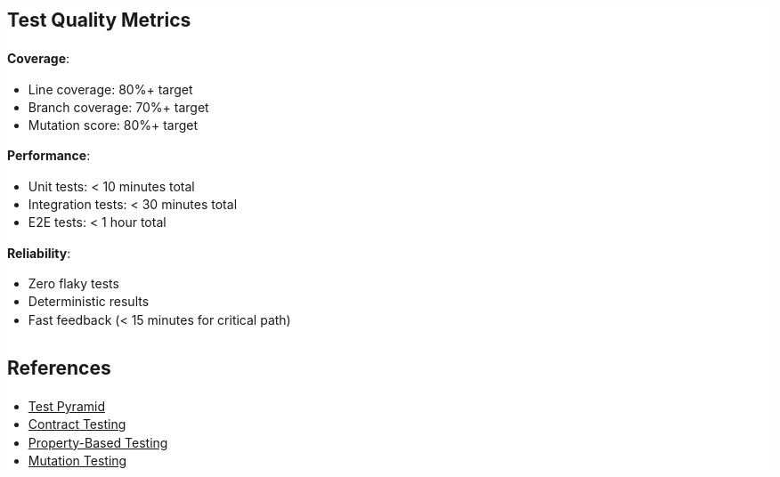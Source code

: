 ## Test Quality Metrics

**Coverage**:
- Line coverage: 80%+ target
- Branch coverage: 70%+ target
- Mutation score: 80%+ target

**Performance**:
- Unit tests: < 10 minutes total
- Integration tests: < 30 minutes total
- E2E tests: < 1 hour total

**Reliability**:
- Zero flaky tests
- Deterministic results
- Fast feedback (< 15 minutes for critical path)

## References
- [Test Pyramid](https://martinfowler.com/articles/practical-test-pyramid.html)
- [Contract Testing](https://pactflow.io/blog/what-is-contract-testing/)
- [Property-Based Testing](https://hypothesis.works/articles/what-is-property-based-testing/)
- [Mutation Testing](https://en.wikipedia.org/wiki/Mutation_testing)

